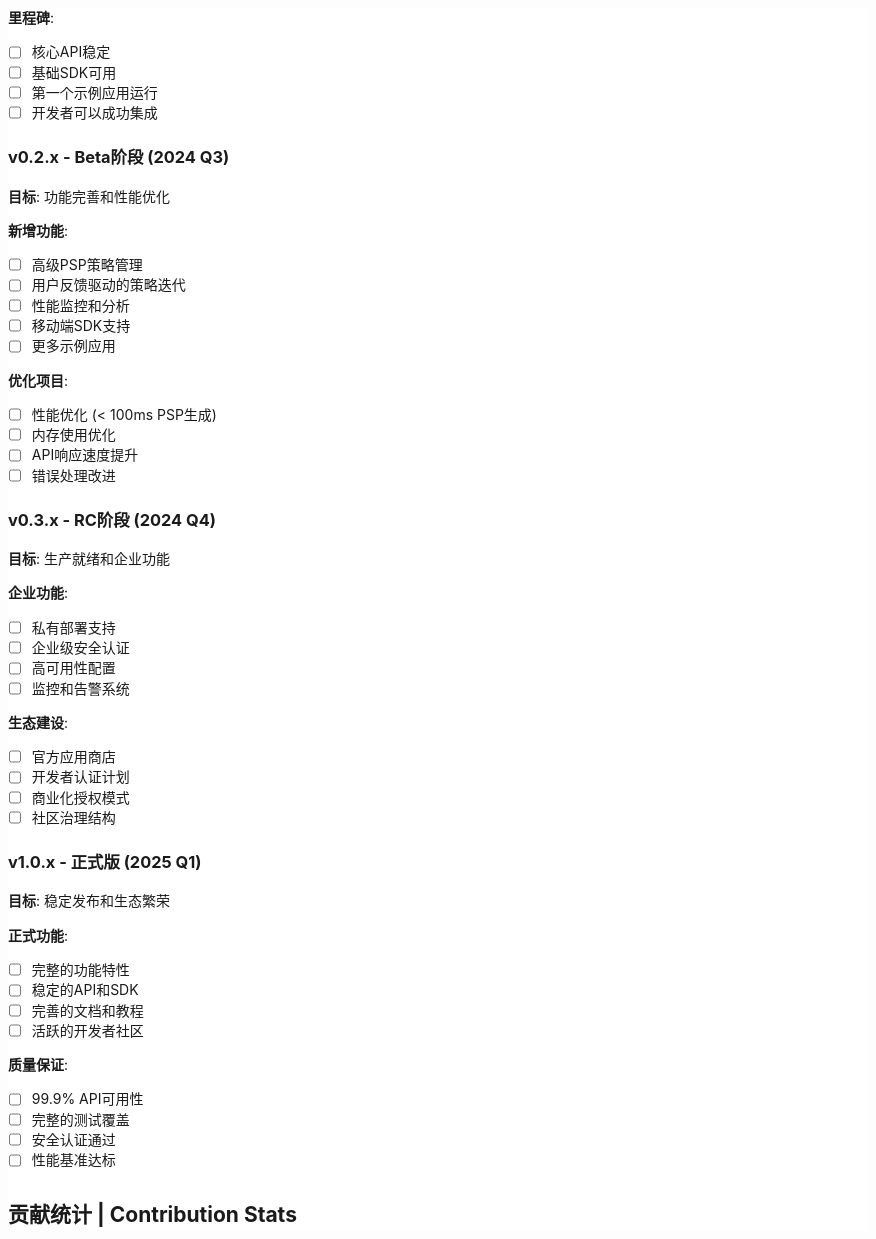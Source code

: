 **里程碑**:
- [ ] 核心API稳定
- [ ] 基础SDK可用
- [ ] 第一个示例应用运行
- [ ] 开发者可以成功集成

### v0.2.x - Beta阶段 (2024 Q3)
**目标**: 功能完善和性能优化

**新增功能**:
- [ ] 高级PSP策略管理
- [ ] 用户反馈驱动的策略迭代
- [ ] 性能监控和分析
- [ ] 移动端SDK支持
- [ ] 更多示例应用

**优化项目**:
- [ ] 性能优化 (< 100ms PSP生成)
- [ ] 内存使用优化
- [ ] API响应速度提升
- [ ] 错误处理改进

### v0.3.x - RC阶段 (2024 Q4)
**目标**: 生产就绪和企业功能

**企业功能**:
- [ ] 私有部署支持
- [ ] 企业级安全认证
- [ ] 高可用性配置
- [ ] 监控和告警系统

**生态建设**:
- [ ] 官方应用商店
- [ ] 开发者认证计划
- [ ] 商业化授权模式
- [ ] 社区治理结构

### v1.0.x - 正式版 (2025 Q1)
**目标**: 稳定发布和生态繁荣

**正式功能**:
- [ ] 完整的功能特性
- [ ] 稳定的API和SDK
- [ ] 完善的文档和教程
- [ ] 活跃的开发者社区

**质量保证**:
- [ ] 99.9% API可用性
- [ ] 完整的测试覆盖
- [ ] 安全认证通过
- [ ] 性能基准达标

## 贡献统计 | Contribution Stats
